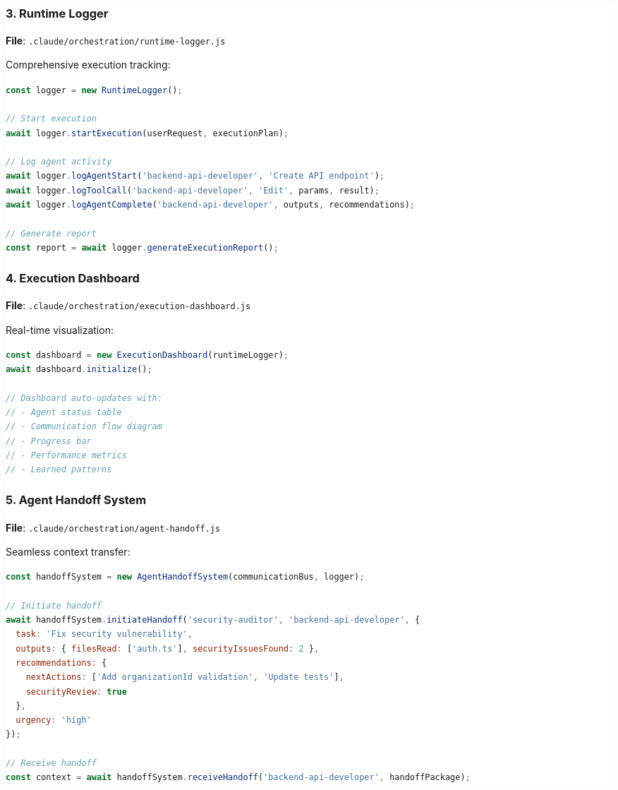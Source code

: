 ### 3. Runtime Logger

**File**: `.claude/orchestration/runtime-logger.js`

Comprehensive execution tracking:

```javascript
const logger = new RuntimeLogger();

// Start execution
await logger.startExecution(userRequest, executionPlan);

// Log agent activity
await logger.logAgentStart('backend-api-developer', 'Create API endpoint');
await logger.logToolCall('backend-api-developer', 'Edit', params, result);
await logger.logAgentComplete('backend-api-developer', outputs, recommendations);

// Generate report
const report = await logger.generateExecutionReport();
```

### 4. Execution Dashboard

**File**: `.claude/orchestration/execution-dashboard.js`

Real-time visualization:

```javascript
const dashboard = new ExecutionDashboard(runtimeLogger);
await dashboard.initialize();

// Dashboard auto-updates with:
// - Agent status table
// - Communication flow diagram
// - Progress bar
// - Performance metrics
// - Learned patterns
```

### 5. Agent Handoff System

**File**: `.claude/orchestration/agent-handoff.js`

Seamless context transfer:

```javascript
const handoffSystem = new AgentHandoffSystem(communicationBus, logger);

// Initiate handoff
await handoffSystem.initiateHandoff('security-auditor', 'backend-api-developer', {
  task: 'Fix security vulnerability',
  outputs: { filesRead: ['auth.ts'], securityIssuesFound: 2 },
  recommendations: {
    nextActions: ['Add organizationId validation', 'Update tests'],
    securityReview: true
  },
  urgency: 'high'
});

// Receive handoff
const context = await handoffSystem.receiveHandoff('backend-api-developer', handoffPackage);
```
